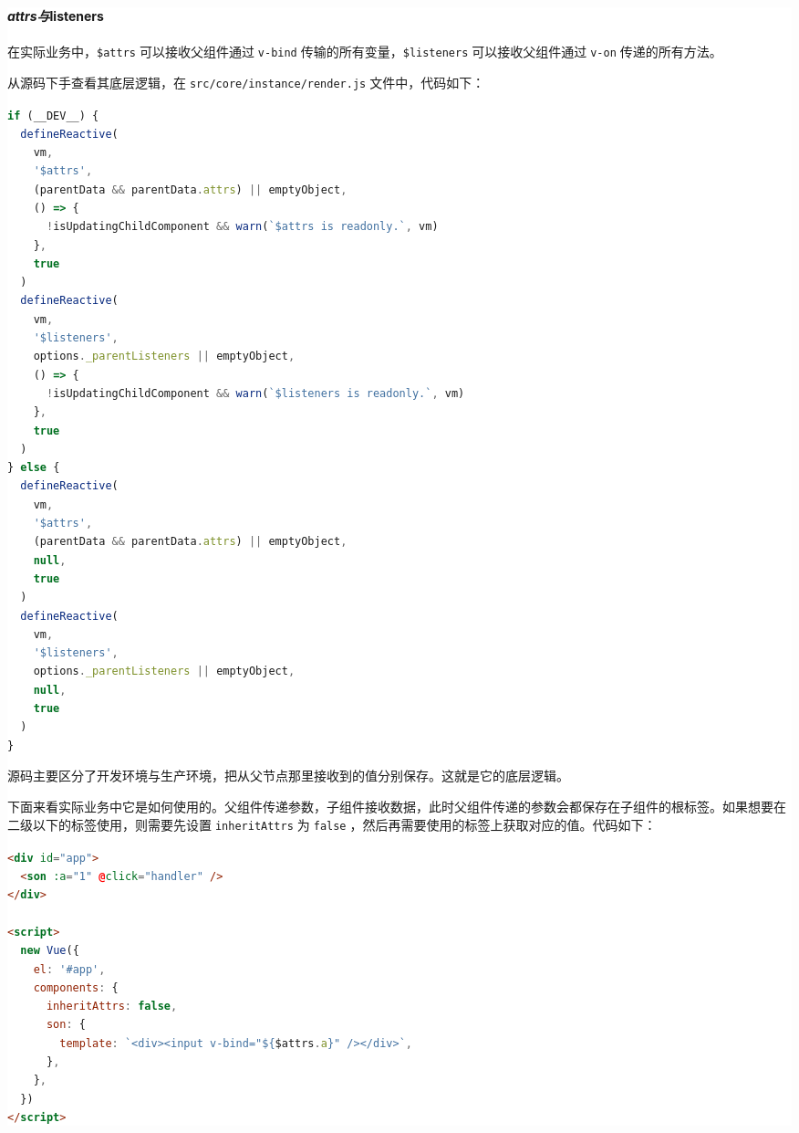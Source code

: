 #### $attrs与$listeners

在实际业务中，`$attrs` 可以接收父组件通过 `v-bind` 传输的所有变量，`$listeners` 可以接收父组件通过 `v-on` 传递的所有方法。

从源码下手查看其底层逻辑，在 `src/core/instance/render.js` 文件中，代码如下：

```js
if (__DEV__) {
  defineReactive(
    vm,
    '$attrs',
    (parentData && parentData.attrs) || emptyObject,
    () => {
      !isUpdatingChildComponent && warn(`$attrs is readonly.`, vm)
    },
    true
  )
  defineReactive(
    vm,
    '$listeners',
    options._parentListeners || emptyObject,
    () => {
      !isUpdatingChildComponent && warn(`$listeners is readonly.`, vm)
    },
    true
  )
} else {
  defineReactive(
    vm,
    '$attrs',
    (parentData && parentData.attrs) || emptyObject,
    null,
    true
  )
  defineReactive(
    vm,
    '$listeners',
    options._parentListeners || emptyObject,
    null,
    true
  )
}
```

源码主要区分了开发环境与生产环境，把从父节点那里接收到的值分别保存。这就是它的底层逻辑。

下面来看实际业务中它是如何使用的。父组件传递参数，子组件接收数据，此时父组件传递的参数会都保存在子组件的根标签。如果想要在二级以下的标签使用，则需要先设置 `inheritAttrs` 为 `false` ，然后再需要使用的标签上获取对应的值。代码如下：

```html
<div id="app">
  <son :a="1" @click="handler" />
</div>

<script>
  new Vue({
    el: '#app',
    components: {
      inheritAttrs: false,
      son: {
        template: `<div><input v-bind="${$attrs.a}" /></div>`,
      },
    },
  })
</script>
```

